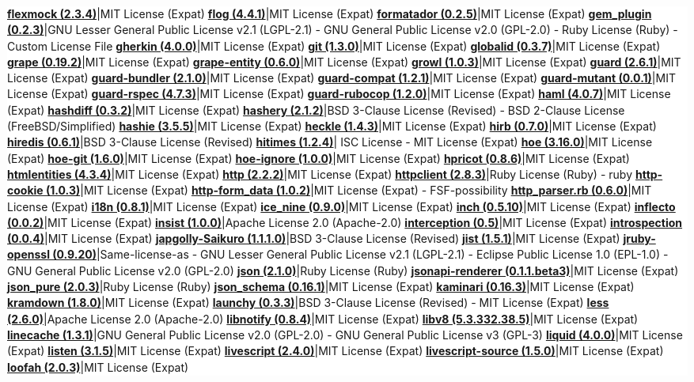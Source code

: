 **[flexmock (2.3.4)](#flexmock)**|MIT License (Expat)
**[flog (4.4.1)](#flog)**|MIT License (Expat)
**[formatador (0.2.5)](#formatador)**|MIT License (Expat)
**[gem_plugin (0.2.3)](#gem_plugin)**|GNU Lesser General Public License v2.1 (LGPL-2.1)  - GNU General Public License v2.0 (GPL-2.0) - Ruby License (Ruby) - Custom License File
**[gherkin (4.0.0)](#gherkin)**|MIT License (Expat)
**[git (1.3.0)](#git)**|MIT License (Expat)
**[globalid (0.3.7)](#globalid)**|MIT License (Expat)
**[grape (0.19.2)](#grape)**|MIT License (Expat)
**[grape-entity (0.6.0)](#grape-entity)**|MIT License (Expat)
**[growl (1.0.3)](#growl)**|MIT License (Expat)
**[guard (2.6.1)](#guard)**|MIT License (Expat)
**[guard-bundler (2.1.0)](#guard-bundler)**|MIT License (Expat)
**[guard-compat (1.2.1)](#guard-compat)**|MIT License (Expat)
**[guard-mutant (0.0.1)](#guard-mutant)**|MIT License (Expat)
**[guard-rspec (4.7.3)](#guard-rspec)**|MIT License (Expat)
**[guard-rubocop (1.2.0)](#guard-rubocop)**|MIT License (Expat)
**[haml (4.0.7)](#haml)**|MIT License (Expat)
**[hashdiff (0.3.2)](#hashdiff)**|MIT License (Expat)
**[hashery (2.1.2)](#hashery)**|BSD 3-Clause License (Revised) - BSD 2-Clause License (FreeBSD/Simplified)
**[hashie (3.5.5)](#hashie)**|MIT License (Expat)
**[heckle (1.4.3)](#heckle)**|MIT License (Expat)
**[hirb (0.7.0)](#hirb)**|MIT License (Expat)
**[hiredis (0.6.1)](#hiredis)**|BSD 3-Clause License (Revised)
**[hitimes (1.2.4)](#hitimes)**| ISC License - MIT License (Expat)
**[hoe (3.16.0)](#hoe)**|MIT License (Expat)
**[hoe-git (1.6.0)](#hoe-git)**|MIT License (Expat)
**[hoe-ignore (1.0.0)](#hoe-ignore)**|MIT License (Expat)
**[hpricot (0.8.6)](#hpricot)**|MIT License (Expat)
**[htmlentities (4.3.4)](#htmlentities)**|MIT License (Expat)
**[http (2.2.2)](#http)**|MIT License (Expat)
**[httpclient (2.8.3)](#httpclient)**|Ruby License (Ruby) - ruby
**[http-cookie (1.0.3)](#http-cookie)**|MIT License (Expat)
**[http-form_data (1.0.2)](#http-form_data)**|MIT License (Expat) - FSF-possibility
**[http_parser.rb (0.6.0)](#http_parser.rb)**|MIT License (Expat)
**[i18n (0.8.1)](#i18n)**|MIT License (Expat)
**[ice_nine (0.9.0)](#ice_nine)**|MIT License (Expat)
**[inch (0.5.10)](#inch)**|MIT License (Expat)
**[inflecto (0.0.2)](#inflecto)**|MIT License (Expat)
**[insist (1.0.0)](#insist)**|Apache License 2.0 (Apache-2.0)
**[interception (0.5)](#interception)**|MIT License (Expat)
**[introspection (0.0.4)](#introspection)**|MIT License (Expat)
**[japgolly-Saikuro (1.1.1.0)](#japgolly-Saikuro)**|BSD 3-Clause License (Revised)
**[jist (1.5.1)](#jist)**|MIT License (Expat)
**[jruby-openssl (0.9.20)](#jruby-openssl)**|Same-license-as - GNU Lesser General Public License v2.1 (LGPL-2.1)  - Eclipse Public License 1.0 (EPL-1.0) - GNU General Public License v2.0 (GPL-2.0)
**[json (2.1.0)](#json)**|Ruby License (Ruby)
**[jsonapi-renderer (0.1.1.beta3)](#jsonapi-renderer)**|MIT License (Expat)
**[json_pure (2.0.3)](#json_pure)**|Ruby License (Ruby)
**[json_schema (0.16.1)](#json_schema)**|MIT License (Expat)
**[kaminari (0.16.3)](#kaminari)**|MIT License (Expat)
**[kramdown (1.8.0)](#kramdown)**|MIT License (Expat)
**[launchy (0.3.3)](#launchy)**|BSD 3-Clause License (Revised) - MIT License (Expat)
**[less (2.6.0)](#less)**|Apache License 2.0 (Apache-2.0)
**[libnotify (0.8.4)](#libnotify)**|MIT License (Expat)
**[libv8 (5.3.332.38.5)](#libv8)**|MIT License (Expat)
**[linecache (1.3.1)](#linecache)**|GNU General Public License v2.0 (GPL-2.0) - GNU General Public License v3 (GPL-3)
**[liquid (4.0.0)](#liquid)**|MIT License (Expat)
**[listen (3.1.5)](#listen)**|MIT License (Expat)
**[livescript (2.4.0)](#livescript)**|MIT License (Expat)
**[livescript-source (1.5.0)](#livescript-source)**|MIT License (Expat)
**[loofah (2.0.3)](#loofah)**|MIT License (Expat)